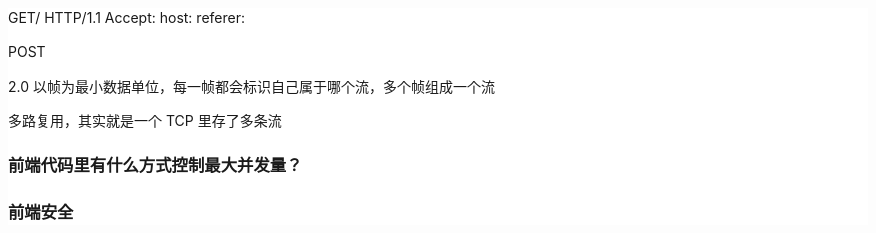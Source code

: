 GET/ HTTP/1.1
Accept:
host:
referer:

POST

2.0 以帧为最小数据单位，每一帧都会标识自己属于哪个流，多个帧组成一个流

多路复用，其实就是一个 TCP 里存了多条流

### 前端代码里有什么方式控制最大并发量？

### 前端安全
